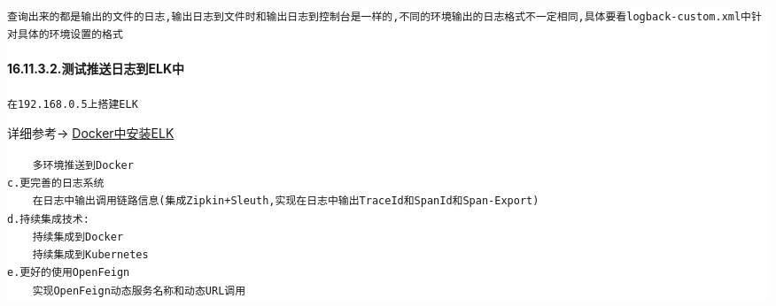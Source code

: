     查询出来的都是输出的文件的日志,输出日志到文件时和输出日志到控制台是一样的,不同的环境输出的日志格式不一定相同,具体要看logback-custom.xml中针对具体的环境设置的格式
#### 16.11.3.2.测试推送日志到ELK中
    在192.168.0.5上搭建ELK
详细参考-> <a href="/blogs/environment/centos/centos7/centos7.html#_4-9-3-安装elk" target="_blank" target="_blank">Docker中安装ELK</a>


        多环境推送到Docker
    c.更完善的日志系统
        在日志中输出调用链路信息(集成Zipkin+Sleuth,实现在日志中输出TraceId和SpanId和Span-Export)
    d.持续集成技术:
        持续集成到Docker
        持续集成到Kubernetes
    e.更好的使用OpenFeign
        实现OpenFeign动态服务名称和动态URL调用 
<HideSideBar/>

<ScrollIntoPageView/>
<HideSideBar/>
